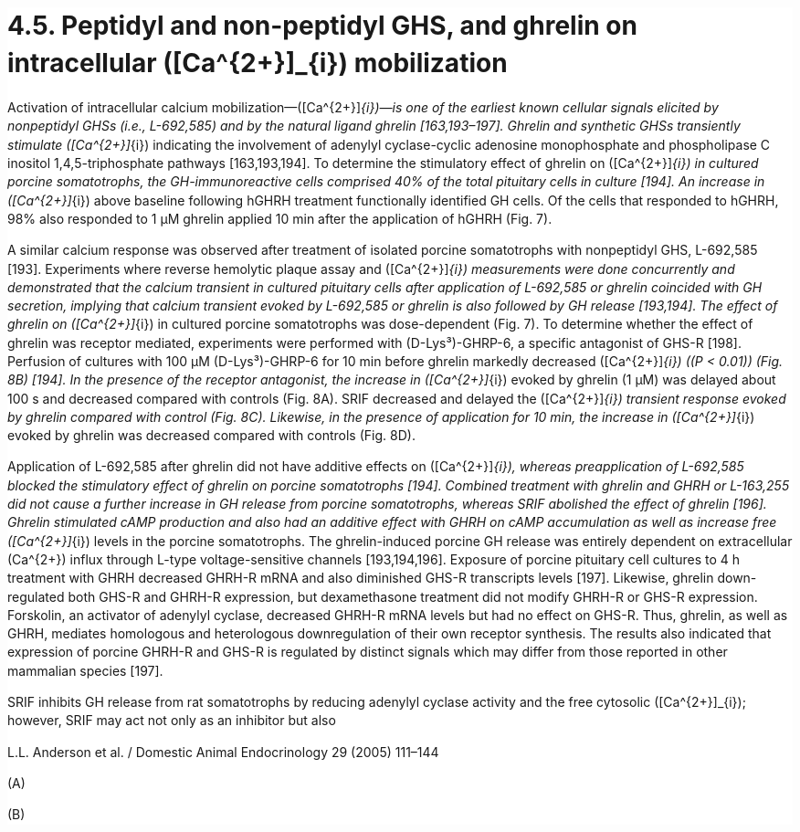 # 4.5. Peptidyl and non-peptidyl GHS, and ghrelin on intracellular \([Ca^{2+}]_{i}\) mobilization

Activation of intracellular calcium mobilization—\([Ca^{2+}]_{i}\)—is one of the earliest known cellular signals elicited by nonpeptidyl GHSs (i.e., L-692,585) and by the natural ligand ghrelin [163,193–197]. Ghrelin and synthetic GHSs transiently stimulate \([Ca^{2+}]_{i}\) indicating the involvement of adenylyl cyclase-cyclic adenosine monophosphate and phospholipase C inositol 1,4,5-triphosphate pathways [163,193,194]. To determine the stimulatory effect of ghrelin on \([Ca^{2+}]_{i}\) in cultured porcine somatotrophs, the GH-immunoreactive cells comprised 40% of the total pituitary cells in culture [194]. An increase in \([Ca^{2+}]_{i}\) above baseline following hGHRH treatment functionally identified GH cells. Of the cells that responded to hGHRH, 98% also responded to 1 μM ghrelin applied 10 min after the application of hGHRH (Fig. 7).

A similar calcium response was observed after treatment of isolated porcine somatotrophs with nonpeptidyl GHS, L-692,585 [193]. Experiments where reverse hemolytic plaque assay and \([Ca^{2+}]_{i}\) measurements were done concurrently and demonstrated that the calcium transient in cultured pituitary cells after application of L-692,585 or ghrelin coincided with GH secretion, implying that calcium transient evoked by L-692,585 or ghrelin is also followed by GH release [193,194]. The effect of ghrelin on \([Ca^{2+}]_{i}\) in cultured porcine somatotrophs was dose-dependent (Fig. 7). To determine whether the effect of ghrelin was receptor mediated, experiments were performed with (D-Lys³)-GHRP-6, a specific antagonist of GHS-R [198]. Perfusion of cultures with 100 μM (D-Lys³)-GHRP-6 for 10 min before ghrelin markedly decreased \([Ca^{2+}]_{i}\) (\(P < 0.01\)) (Fig. 8B) [194]. In the presence of the receptor antagonist, the increase in \([Ca^{2+}]_{i}\) evoked by ghrelin (1 μM) was delayed about 100 s and decreased compared with controls (Fig. 8A). SRIF decreased and delayed the \([Ca^{2+}]_{i}\) transient response evoked by ghrelin compared with control (Fig. 8C). Likewise, in the presence of application for 10 min, the increase in \([Ca^{2+}]_{i}\) evoked by ghrelin was decreased compared with controls (Fig. 8D).

Application of L-692,585 after ghrelin did not have additive effects on \([Ca^{2+}]_{i}\), whereas preapplication of L-692,585 blocked the stimulatory effect of ghrelin on porcine somatotrophs [194]. Combined treatment with ghrelin and GHRH or L-163,255 did not cause a further increase in GH release from porcine somatotrophs, whereas SRIF abolished the effect of ghrelin [196]. Ghrelin stimulated cAMP production and also had an additive effect with GHRH on cAMP accumulation as well as increase free \([Ca^{2+}]_{i}\) levels in the porcine somatotrophs. The ghrelin-induced porcine GH release was entirely dependent on extracellular \(Ca^{2+}\) influx through L-type voltage-sensitive channels [193,194,196]. Exposure of porcine pituitary cell cultures to 4 h treatment with GHRH decreased GHRH-R mRNA and also diminished GHS-R transcripts levels [197]. Likewise, ghrelin down-regulated both GHS-R and GHRH-R expression, but dexamethasone treatment did not modify GHRH-R or GHS-R expression. Forskolin, an activator of adenylyl cyclase, decreased GHRH-R mRNA levels but had no effect on GHS-R. Thus, ghrelin, as well as GHRH, mediates homologous and heterologous downregulation of their own receptor synthesis. The results also indicated that expression of porcine GHRH-R and GHS-R is regulated by distinct signals which may differ from those reported in other mammalian species [197].

SRIF inhibits GH release from rat somatotrophs by reducing adenylyl cyclase activity and the free cytosolic \([Ca^{2+}]_{i}\); however, SRIF may act not only as an inhibitor but also

L.L. Anderson et al. / Domestic Animal Endocrinology 29 (2005) 111–144

(A)

(B)
